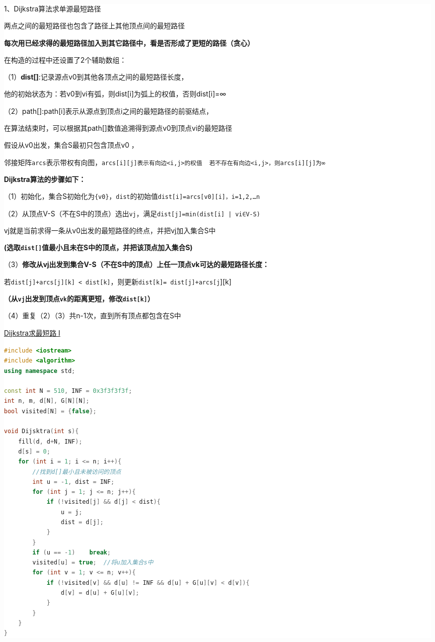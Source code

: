 1、Dijkstra算法求单源最短路径

两点之间的最短路径也包含了路径上其他顶点间的最短路径

**每次用已经求得的最短路径加入到其它路径中，看是否形成了更短的路径（贪心）**

在构造的过程中还设置了2个辅助数组：

（1）**dist[]**:记录源点v0到其他各顶点之间的最短路径长度，

他的初始状态为：若v0到vi有弧，则dist[i]为弧上的权值，否则dist[i]=∞

（2）path[]:path[i]表示从源点到顶点i之间的最短路径的前驱结点，

在算法结束时，可以根据其path[]数值追溯得到源点v0到顶点vi的最短路径



假设从v0出发，集合S最初只包含顶点v0 ，

邻接矩阵`arcs`表示带权有向图，`arcs[i][j]表示有向边<i,j>的权值  若不存在有向边<i,j>，则arcs[i][j]为∞`



**Dijkstra算法的步骤如下：**

（1）初始化，集合S初始化为`{v0}`，`dist`的初始值`dist[i]=arcs[v0][i]，i=1,2,…n`

（2）从顶点V-S（不在S中的顶点）选出`vj`，满足`dist[j]=min(dist[i] | vi∈V-S)`

vj就是当前求得一条从v0出发的最短路径的终点，并把vj加入集合S中

**(选取`dist[]`值最小且未在S中的顶点，并把该顶点加入集合S)**

（3）**修改从vj出发到集合V-S（不在S中的顶点）上任一顶点vk可达的最短路径长度：**

若`dist[j]+arcs[j][k] < dist[k]`，则更新`dist[k]= dist[j]+arcs[j`][k]

**（从`vj`出发到顶点`vk`的距离更短，修改`dist[k]`）**

（4）重复（2）（3）共n-1次，直到所有顶点都包含在S中

[Dijkstra求最短路 I](https://www.acwing.com/problem/content/851/)

```c++
#include <iostream>
#include <algorithm>
using namespace std;

const int N = 510, INF = 0x3f3f3f3f;
int n, m, d[N], G[N][N];
bool visited[N] = {false};

void Dijsktra(int s){
    fill(d, d+N, INF);
    d[s] = 0;
    for (int i = 1; i <= n; i++){
        //找到d[]最小且未被访问的顶点
        int u = -1, dist = INF;
        for (int j = 1; j <= n; j++){
            if (!visited[j] && d[j] < dist){
                u = j;
                dist = d[j];
            }
        }
        if (u == -1)    break;
        visited[u] = true;  //将u加入集合s中
        for (int v = 1; v <= n; v++){
            if (!visited[v] && d[u] != INF && d[u] + G[u][v] < d[v]){
                d[v] = d[u] + G[u][v];
            }
        }
    }
}

```